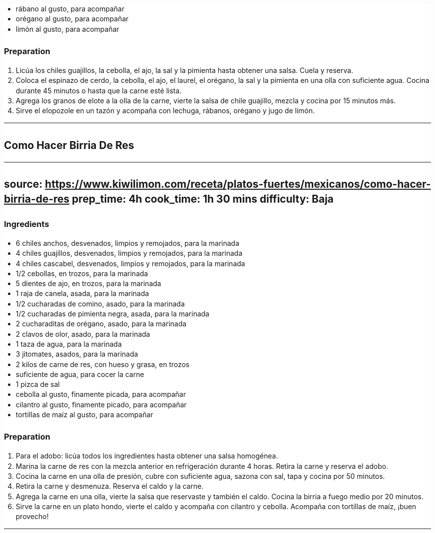 - rábano al gusto, para acompañar
- orégano al gusto, para acompañar
- limón al gusto, para acompañar

### Preparation

1. Licúa los chiles guajillos, la cebolla, el ajo, la sal y la pimienta hasta obtener una salsa. Cuela y reserva.
2. Coloca el espinazo de cerdo, la cebolla, el ajo, el laurel, el orégano, la sal y la pimienta en una olla con suficiente agua. Cocina durante 45 minutos o hasta que la carne esté lista.
3. Agrega los granos de elote a la olla de la carne, vierte la salsa de chile guajillo, mezcla y cocina por 15 minutos más.
4. Sirve el elopozole en un tazón y acompaña con lechuga, rábanos, orégano y jugo de limón.

---

## Como Hacer Birria De Res

---
source: https://www.kiwilimon.com/receta/platos-fuertes/mexicanos/como-hacer-birria-de-res
prep_time: 4h
cook_time: 1h 30 mins
difficulty: Baja
---

### Ingredients

- 6 chiles anchos, desvenados, limpios y remojados, para la marinada
- 4 chiles guajillos, desvenados, limpios y remojados, para la marinada
- 4 chiles cascabel, desvenados, limpios y remojados, para la marinada
- 1/2 cebollas, en trozos, para la marinada
- 5 dientes de ajo, en trozos, para la marinada
- 1 raja de canela, asada, para la marinada
- 1/2 cucharadas de comino, asado, para la marinada
- 1/2 cucharadas de pimienta negra, asada, para la marinada
- 2 cucharaditas de orégano, asado, para la marinada
- 2 clavos de olor, asado, para la marinada
- 1 taza de agua, para la marinada
- 3 jitomates, asados, para la marinada
- 2 kilos de carne de res, con hueso y grasa, en trozos
- suficiente de agua, para cocer la carne
- 1 pizca de sal
- cebolla al gusto, finamente picada, para acompañar
- cilantro al gusto, finamente picado, para acompañar
- tortillas de maíz al gusto, para acompañar

### Preparation

1. Para el adobo: licúa todos los ingredientes hasta obtener una salsa homogénea.
2. Marina la carne de res con la mezcla anterior en refrigeración durante 4 horas. Retira la carne y reserva el adobo.
3. Cocina la carne en una olla de presión, cubre con suficiente agua, sazona con sal, tapa y cocina por 50 minutos.
4. Retira la carne y desmenuza. Reserva el caldo y la carne.
5. Agrega la carne en una olla, vierte la salsa que reservaste y también el caldo. Cocina la birria a fuego medio por 20 minutos.
6. Sirve la carne en un plato hondo, vierte el caldo y acompaña con cilantro y cebolla. Acompaña con tortillas de maíz, ¡buen provecho!

---